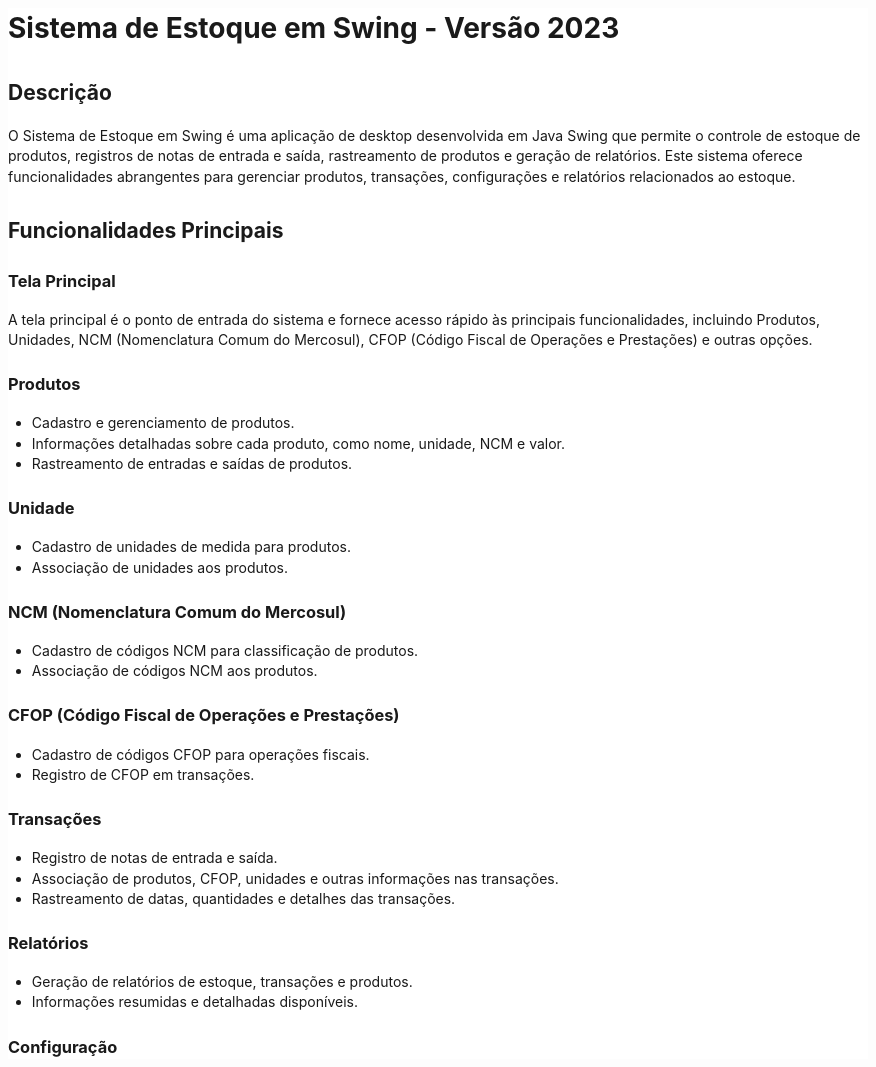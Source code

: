 
# Sistema de Estoque em Swing - Versão 2023

## Descrição

O Sistema de Estoque em Swing é uma aplicação de desktop desenvolvida em Java Swing que permite o controle de estoque de produtos, registros de notas de entrada e saída, rastreamento de produtos e geração de relatórios. Este sistema oferece funcionalidades abrangentes para gerenciar produtos, transações, configurações e relatórios relacionados ao estoque.

## Funcionalidades Principais

### Tela Principal

A tela principal é o ponto de entrada do sistema e fornece acesso rápido às principais funcionalidades, incluindo Produtos, Unidades, NCM (Nomenclatura Comum do Mercosul), CFOP (Código Fiscal de Operações e Prestações) e outras opções.

### Produtos

- Cadastro e gerenciamento de produtos.
- Informações detalhadas sobre cada produto, como nome, unidade, NCM e valor.
- Rastreamento de entradas e saídas de produtos.

### Unidade

- Cadastro de unidades de medida para produtos.
- Associação de unidades aos produtos.

### NCM (Nomenclatura Comum do Mercosul)

- Cadastro de códigos NCM para classificação de produtos.
- Associação de códigos NCM aos produtos.

### CFOP (Código Fiscal de Operações e Prestações)

- Cadastro de códigos CFOP para operações fiscais.
- Registro de CFOP em transações.

### Transações

- Registro de notas de entrada e saída.
- Associação de produtos, CFOP, unidades e outras informações nas transações.
- Rastreamento de datas, quantidades e detalhes das transações.

### Relatórios

- Geração de relatórios de estoque, transações e produtos.
- Informações resumidas e detalhadas disponíveis.

### Configuração
